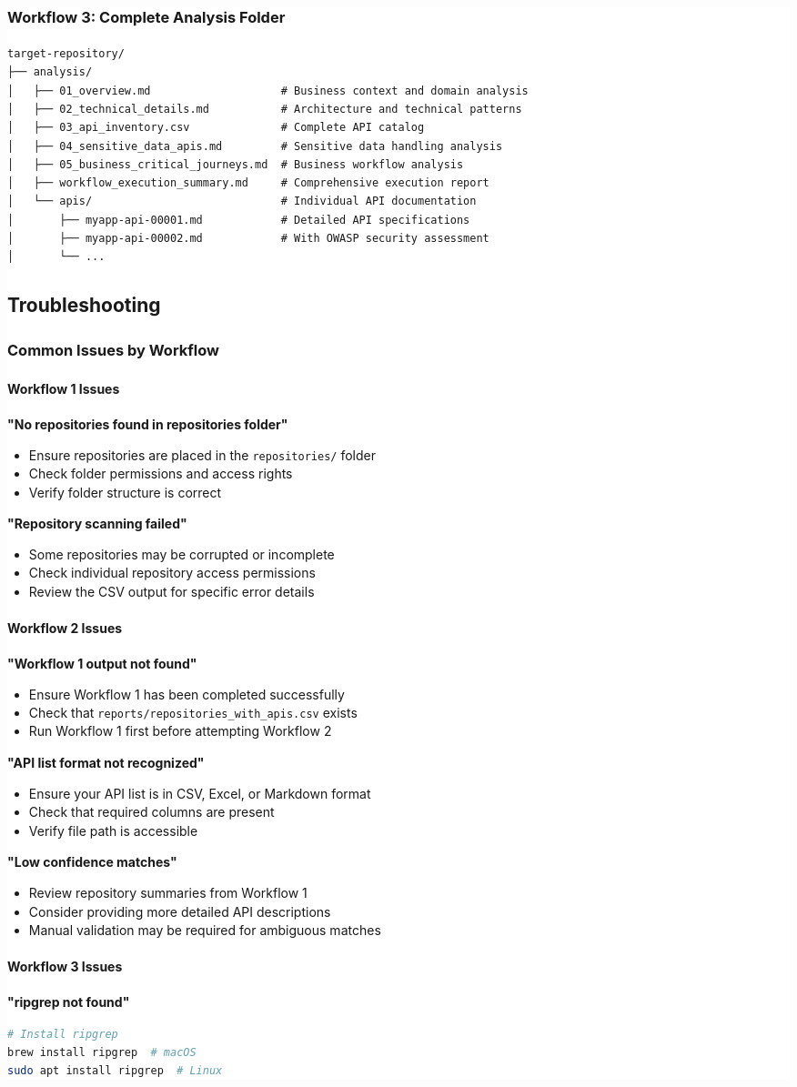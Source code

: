 ### Workflow 3: Complete Analysis Folder
```
target-repository/
├── analysis/
│   ├── 01_overview.md                    # Business context and domain analysis
│   ├── 02_technical_details.md           # Architecture and technical patterns
│   ├── 03_api_inventory.csv              # Complete API catalog
│   ├── 04_sensitive_data_apis.md         # Sensitive data handling analysis
│   ├── 05_business_critical_journeys.md  # Business workflow analysis
│   ├── workflow_execution_summary.md     # Comprehensive execution report
│   └── apis/                             # Individual API documentation
│       ├── myapp-api-00001.md            # Detailed API specifications
│       ├── myapp-api-00002.md            # With OWASP security assessment
│       └── ...
```

## Troubleshooting

### Common Issues by Workflow

#### Workflow 1 Issues
**"No repositories found in repositories folder"**
- Ensure repositories are placed in the `repositories/` folder
- Check folder permissions and access rights
- Verify folder structure is correct

**"Repository scanning failed"**
- Some repositories may be corrupted or incomplete
- Check individual repository access permissions
- Review the CSV output for specific error details

#### Workflow 2 Issues
**"Workflow 1 output not found"**
- Ensure Workflow 1 has been completed successfully
- Check that `reports/repositories_with_apis.csv` exists
- Run Workflow 1 first before attempting Workflow 2

**"API list format not recognized"**
- Ensure your API list is in CSV, Excel, or Markdown format
- Check that required columns are present
- Verify file path is accessible

**"Low confidence matches"**
- Review repository summaries from Workflow 1
- Consider providing more detailed API descriptions
- Manual validation may be required for ambiguous matches

#### Workflow 3 Issues
**"ripgrep not found"**
```bash
# Install ripgrep
brew install ripgrep  # macOS
sudo apt install ripgrep  # Linux
```
